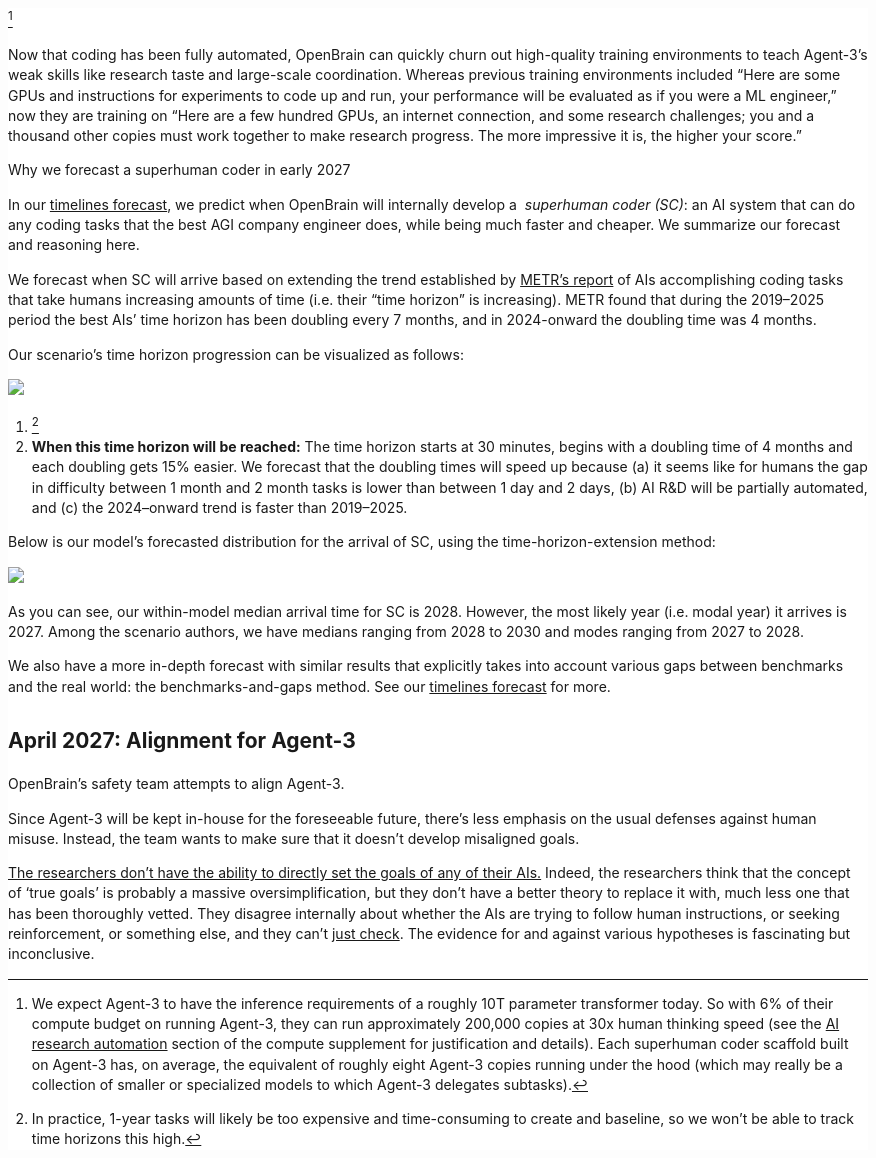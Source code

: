 [^46]

Now that coding has been fully automated, OpenBrain can quickly churn out high-quality training environments to teach Agent-3’s weak skills like research taste and large-scale coordination. Whereas previous training environments included “Here are some GPUs and instructions for experiments to code up and run, your performance will be evaluated as if you were a ML engineer,” now they are training on “Here are a few hundred GPUs, an internet connection, and some research challenges; you and a thousand other copies must work together to make research progress. The more impressive it is, the higher your score.”

Why we forecast a superhuman coder in early 2027

In our [timelines forecast](https://ai-2027.com/research/timelines-forecast), we predict when OpenBrain will internally develop a  *superhuman coder (SC)*: an AI system that can do any coding tasks that the best AGI company engineer does, while being much faster and cheaper. We summarize our forecast and reasoning here.

We forecast when SC will arrive based on extending the trend established by [METR’s report](https://arxiv.org/pdf/2503.14499) of AIs accomplishing coding tasks that take humans increasing amounts of time (i.e. their “time horizon” is increasing). METR found that during the 2019–2025 period the best AIs’ time horizon has been doubling every 7 months, and in 2024-onward the doubling time was 4 months.

Our scenario’s time horizon progression can be visualized as follows:

![](https://res.cloudinary.com/lesswrong-2-0/image/upload/f_auto,q_auto/v1/mirroredImages/eb71a9d188adec56eaa7574b9c70332875d8c852d73f87d2c4672d3aa82074ef/uz1unxhpcumnoqh4uk6r)

1. [^49]
2. **When this time horizon will be reached:** The time horizon starts at 30 minutes, begins with a doubling time of 4 months and each doubling gets 15% easier. We forecast that the doubling times will speed up because (a) it seems like for humans the gap in difficulty between 1 month and 2 month tasks is lower than between 1 day and 2 days, (b) AI R&D will be partially automated, and (c) the 2024–onward trend is faster than 2019–2025.

Below is our model’s forecasted distribution for the arrival of SC, using the time-horizon-extension method:

![](https://res.cloudinary.com/lesswrong-2-0/image/upload/f_auto,q_auto/v1/mirroredImages/TpSFoqoG2M5MAAesg/qalk1a63rtvj683evufa)

As you can see, our within-model median arrival time for SC is 2028. However, the most likely year (i.e. modal year) it arrives is 2027. Among the scenario authors, we have medians ranging from 2028 to 2030 and modes ranging from 2027 to 2028.

We also have a more in-depth forecast with similar results that explicitly takes into account various gaps between benchmarks and the real world: the benchmarks-and-gaps method. See our [timelines forecast](https://ai-2027.com/research/timelines-forecast) for more.

## April 2027: Alignment for Agent-3

OpenBrain’s safety team attempts to align Agent-3.

Since Agent-3 will be kept in-house for the foreseeable future, there’s less emphasis on the usual defenses against human misuse. Instead, the team wants to make sure that it doesn’t develop misaligned goals.

[The researchers don’t have the ability to directly set the goals of any of their AIs.](https://ai-2027.com/supplements/ai-goals-forecast) Indeed, the researchers think that the concept of ‘true goals’ is probably a massive oversimplification, but they don’t have a better theory to replace it with, much less one that has been thoroughly vetted. They disagree internally about whether the AIs are trying to follow human instructions, or seeking reinforcement, or something else, and they can’t [just check](https://www.lesswrong.com/posts/cxuzALcmucCndYv4a/daniel-kokotajlo-s-shortform?commentId=YYhq2PADebnt35MY2). The evidence for and against various hypotheses is fascinating but inconclusive.


[^1]: At first, most people are reluctant to allow purchases without oversight. Over the next few years, automatically allowing small purchases becomes normalized as the AIs become more reliable and build up trust.
[^2]: Specifically, we forecast that they score 65% on the OSWorld benchmark of basic computer tasks (compared to 38% for Operator and 70% for a typical skilled non-expert human).
[^3]: For example, we think coding agents will move towards functioning like [Devin](https://devin.ai/). We forecast that mid-2025 agents will score 85% on [SWEBench-Verified](https://www.swebench.com/#verified).
[^4]: For example, [OpenAI’s pro plan](https://openai.com/chatgpt/pricing/)  currently costs $200/month and the agentic coding AI [Devin](https://devin.ai/pricing)  currently costs $500/month. While the cutting-edge systems continue to get more expensive over time, the cost to customers of reaching a given capabilities level continues to plummet. For existing capabilities, this happens at an average rate of about 50x/year (per [Epoch](https://epoch.ai/data-insights/llm-inference-price-trends)).
[^5]: Enterprise tools like [Glean](https://www.glean.com/) also move toward providing increasingly autonomous AI agents.
[^6]: This cluster is a network of datacenter campuses sprawled across the country, totalling 2.5M 2024-GPU-equivalents (H100s), with $100B spent so far and 2 GW of power draw online. Construction is underway for this to at least double through 2026. The campuses are connected by billions worth of fibre cabling, so that (barring the speed of light latency of a few milliseconds) it lets these campuses function almost as if they were right next door to each other (i.e. bandwidth is not a bottleneck, meaning huge quantities of data can be sent at the same time). From a security perspective this introduces some threat surface (it’s unclear whether the cables and especially their junction points are fully secured from eavesdroppers).
[^7]: Compute is measured in [floating point operations (FLOP)](https://en.wikipedia.org/wiki/Floating_point_operations_per_second): how many individual addition and multiplication operations occur over the course of running a program.
[^8]: They could train this model given 150 days. See our [compute supplement](https://ai-2027.com/supplements/compute-forecast) for more details.
[^9]: We consider DeepSeek, Tencent, Alibaba, and others to have strong AGI projects in China. To avoid singling out a specific one, our scenario will follow a fictional “DeepCent.”
[^10]: It’s good at this due to a combination of explicit focus to prioritize these skills, their own extensive codebases they can draw on as particularly relevant and high-quality training data, and coding being an easy domain for procedural feedback.
[^11]: For example, suppose a model is much better at Python than obscure programming languages. When OpenBrain sees value in it, they generate synthetic training data in those languages as well. Another example: to help it integrate more effectively into company workflows, OpenBrain develops a curriculum to train it to use Slack.
[^12]: People often get hung up on whether these AIs are sentient, or whether they have “true understanding.” Geoffrey Hinton, Nobel prize winning founder of the field, [thinks they do](https://www.pbs.org/wnet/amanpour-and-company/video/geoffrey-hinton-warns-of-the-existential-threat-of-ai/#:~:text=I%20am%20very%20confident%20that%20they%20think.). However, we don’t think it matters for the purposes of our story, so feel free to pretend we said “behaves as if it understands…” whenever we say “understands,” and so forth. Empirically, large language models already [behave as if they are self-aware](https://theaidigest.org/self-awareness) to some extent, more and more so every year.
[^13]: A common technique “bakes in” a persona: first, prompt the pretrained model with something like “The following is a conversation between a human user and a helpful, honest, and harmless AI chatbot produced by Anthropic. The chatbot has the following traits…” Use this prompt to generate a bunch of data. Then, train on the data but without the prompt. The result is an AI that always acts as if it had that prompt in front of it, regardless of what else you feed it. See also [this paper](https://x.com/OwainEvans_UK/status/1881767725430976642)  which found that AIs *retrained* to exhibit a certain personality trait are able to correctly answer questions about that new trait, despite no training to do so, suggesting that they have internal representations of their own traits and that when their traits change their representations change accordingly.
[^14]: These paragraphs include speculation about the internal workings of large artificial neural networks. Such networks are sufficiently complicated that we can't actually look inside and say “ah yes, now it's evolved from reflexes into having goals” or “OK so there’s the list of drives it has.” Instead, we basically have to do psychology, looking how it behaves in various settings and running various experiments on it and trying to piece together the clues. And it’s all terribly controversial and confusing.
[^15]: Different companies call it different things. OpenAI calls it the Spec, but Anthropic calls it the [Constitution](https://www.anthropic.com/news/claudes-constitution).
[^16]: For example, [RLAIF](https://arxiv.org/abs/2212.08073)  and [deliberative alignment](https://openai.com/index/deliberative-alignment/).
[^17]: Most describe them as unintentional mistakes, but [research with steering vectors](https://arxiv.org/pdf/2310.014054) finds that in some cases the models know their citations are fake—they are lying. During training, raters gave well-cited claims more reward than claims without citations, so the AI “learned” to cite sources for scholarly claims in order to please its users. If no relevant source exists, it makes one up.
[^18]: In particular, they can’t rule out hypotheses such as “it’s following the Spec temporarily, merely as a strategy for achieving some other goal(s)” or “it’s trying to *appear* to follow the Spec, it’s not trying to *actually*  follow the Spec” or “it’s internalized the Spec correctly, but only on-distribution; if it encounters sufficiently novel stimuli (e.g. jailbreaks) it’ll start behaving differently.” (There are many active research agendas working to fix this sorry situation, e.g. the field of [interpretability](https://arxiv.org/abs/2501.16496)  and the field of [chain-of-thought faithfulness](https://arxiv.org/abs/2307.13702).)
[^19]: By this we mean whoever is trying to solve the problems the [Superalignment team](https://web.archive.org/web/20250201020004/https://openai.com/index/introducing-superalignment/) was trying to solve.
[^20]: To be clear, what made these incidents interesting is that they *didn’t* seem to be the result of the user prompting or otherwise encouraging the AIs to say those things. In 2025, it’ll still be possible to get AIs to say all sorts of things if you try.
[^21]: In practice, we expect OpenBrain to release models on a faster cadence than 8 months, but we refrain from describing all incremental releases for brevity.
[^22]: Specifically, we predict a score of 80% on OSWorld (equivalent to a skilled but non-expert human); 85% on Cybench, matching a top professional human team on hacking tasks that take those teams 4 hours; and 1.3 on RE-Bench matching top expert humans given 8 hours at well-defined AI research engineering tasks.
[^23]: Agent-1 and its imitators are commercially successful; over the course of 2025, AI company revenues triple, and OpenBrain valuation reaches $1T. Annual spending on datacenters doubles to $400 billion, led by Microsoft, Google, and Amazon, and the US adds over 5 GW of AI power draw. See the [industry metrics](https://ai-2027.com/supplements/compute-forecast#section-5-industry-metrics) section of the compute supplement for more details.
[^24]: AI safety researchers have been discussing automating AI R&D as the most important dangerous capability for years. Their primary concern is internal deployment leading to acceleration of AI R&D, making it harder for humans to keep up with what’s happening and figure out how to make it safe. OpenBrain as an organization twists this into exactly the opposite direction, citing dangerous levels of AI R&D capability as a reason not to inform the public. So we see the beginning of a gap between the company’s internal and public capabilities. AI R&D is what the models are best at, leading to the public having an increasingly delayed understanding of the frontier of AI capabilities.
[^25]: See [A Playbook for Securing AI Model Weights](https://www.rand.org/pubs/research_briefs/RBA2849-1.html#:~:text=What%20Are%20the%20Security%20Needs%20of%20Different%20AI%20Systems%3F), RAND Corporation, 2024.
[^26]: Around 5% of OpenBrain’s staff is on the security team and they are highly capable, but the threat surface is also extremely large. It also doesn’t help that they are mostly blocked at this stage from implementing policies that could slow down the research progress. See our [Security Forecast](https://docs.google.com/document/d/1Cr-6HHaB1nOAsrKX12UdCVHgt4Be8_4yuAIo_ydPe7E/edit?tab=t.0) for more details.
[^27]: In fact, 5% of their staff is on the security team, but they are still mostly blocked from implementing policies that could slow down the research progress. See our [Security Supplement](https://docs.google.com/document/d/1Cr-6HHaB1nOAsrKX12UdCVHgt4Be8_4yuAIo_ydPe7E/edit?tab=t.0) for details.
[^28]: There are now 3M H100e in China, up from the 1.5M they had one year ago in mid 2025. See the compute supplement’s [distribution section](https://ai-2027.com/supplements/compute-forecast#section-2-compute-distribution)  for more details. We expect [smuggling efforts](https://www.cnas.org/publications/reports/preventing-ai-chip-smuggling-to-china)  to secure around 60K [GB300s](https://www.trendforce.com/news/2025/03/10/news-nvidia-to-unveil-gb300-at-gtc-with-shipment-reportedly-to-begin-in-may-driving-cooling-demands/)  (450K H100e), with another 2M [Huawei 910Cs](https://www.tomshardware.com/tech-industry/artificial-intelligence/deepseek-research-suggests-huaweis-ascend-910c-delivers-60-percent-nvidia-h100-inference-performance)  being [produced](https://x.com/ohlennart/status/1899488375574278336)  (800k H100e) and a mixture of ~1M legally imported chips (such as Nvidia’s [H20s](https://www.reuters.com/technology/artificial-intelligence/nvidias-h20-chip-orders-jump-chinese-firms-adopt-deepseeks-ai-models-sources-say-2025-02-25/)  or [B20s](https://www.reuters.com/technology/nvidia-preparing-version-new-flaghip-ai-chip-chinese-market-sources-say-2024-07-22/)) making up the last 250K H100e.
[^29]: For comparison, in January 2025, DeepSeek released R1, a model competitive with OpenAI’s o1, which had been released in December 2024. But we think the true gap is wider than a month because OpenAI [likely had been working on o1 for many months](https://en.wikipedia.org/wiki/OpenAI_o1) and thus presumably had a predecessor of roughly comparable ability to r1 a few months before o1 launched.
[^30]: By contrast, the CCP had been seriously attempting to accelerate their [semiconductor industry](https://www.reuters.com/technology/china-sets-up-475-bln-state-fund-boost-semiconductor-industry-2024-05-27/).
[^31]: At first, the sharing is limited to ideas and the companies are mostly busy finishing up their current workloads, but by the end of the year their coordination increases such that they are sharing model weights and even splitting up tasks between each other’s datacenters. For example, one campus might house a new pretraining run, another focuses on feeding in synthetic data, another on running AI research experiments.
[^32]: Why “only” 50% of China’s AI-relevant compute? The rest of their compute is tied up running things throughout the economy, in particular internet and social network recommendation algorithms. Much of it is also too geographically dispersed among many small clusters. Why “only” 80% of new chips? Many large orders were already secured for other applications, by companies that don’t want to contribute 100% of their compute to the national AI effort. However, by the end of the year this share reaches 90%+.
[^33]: They are at least one year away from getting the chips to fill this capacity, and one or two US tech giants will still have bigger decentralized clusters.
[^34]: This is done via an ) contract, and is given a high-priority [DX rating](https://www.dcma.mil/DPAS/). We’re not at all confident that this is the most likely way of financing a collaboration, but chose something specific for the sake of concreteness. The contract is publicly announced but not emphasized in OpenBrain communications.
[^35]: For example, through rejection sampling, [as done by DeepSeek R1](https://github.com/deepseek-ai/DeepSeek-R1/blob/main/DeepSeek_R1.pdf)  and [Meta’s Llama 3.1](https://arxiv.org/pdf/2407.21783).
[^36]: Roughly 20,000 full-time equivalents \* $100/hr \* 2,000 hrs/yr = $4B/yr
[^37]: That is, they are hoping to substantially accelerate their own core research activities by using Agent-2 labor, thus allowing them to train better AIs faster that can cause further acceleration, etc. For an analysis of the extreme version of this (which we think is nevertheless strikingly plausible) see [this report](https://www.forethought.org/research/will-ai-r-and-d-automation-cause-a-software-intelligence-explosion).
[^38]: There is some evidence that AI systems already have some basic research taste, e.g. [this paper about an AI co-scientist](https://research.google/blog/accelerating-scientific-breakthroughs-with-an-ai-co-scientist/)  and [this paper about generating novel ideas for LLM-focused research papers](https://arxiv.org/pdf/2409.04109). Research teams with better taste still need to run experiments, but they make better choices about which experiments to run and what lessons to draw from the results.
[^39]: Also, they are still seeing large returns to continued post-training, and so there isn’t a particular reason to release a product now. Moreover, there’s often a few month delay between internal results and releasing a model (some of which is spent on red teaming).
[^40]: The silo contains 200 OpenBrain researchers (10 executives, 140 from the capabilities team, 25 from security, monitoring, and control, 15 from [Preparedness](https://cdn.openai.com/openai-preparedness-framework-beta.pdf) - or [RSP](https://assets.anthropic.com/m/24a47b00f10301cd/original/Anthropic-Responsible-Scaling-Policy-2024-10-15.pdf) -type teams, and 10 from alignment) and 50 government officials (15 from the White House, 5 from AISI, 10 from the DOD, 10 from the DOE, and 10 at CISA). There are several spies in the project, with varying degrees of willingness. They are often coerced individuals (e.g. with families at home in China) as opposed to willing collaborators.
[^41]: Why can’t Congress stop them? What about the courts? Too slow, too divided and/or deferential to POTUS, too out of the loop. Also, there are positive reasons to be on good terms with the White House as well: it can help by cutting red tape, by providing help with security, by preempting state legislation, and perhaps even by taking actions to slow down their competitors.
[^42]: #1 is dealing with whatever crisis is happening at the time—maybe an arms buildup around Taiwan, a new war in the Middle East, or some domestic political upheaval.
[^43]: The simplest robust solution would be to close all high-bandwidth connections from company datacenters, but this would slow large file transfers to the point of impracticality. Instead, they are able to shut down most external connections, but the datacenters actively involved in training need to exchange weights with one another quickly; throttling these connections would impede progress too much. So OpenBrain maintains these links with increased monitoring and an extra layer of encryption.
[^44]: Recall that since mid 2026, China has directed 80% of their newly acquired AI chips to the CDZ. Given that their compute has doubled since early 2026 (in line with the [global production trend](https://docs.google.com/document/d/1FimcextXnfhsbGBDZOGTNQjNPAWPyfTz5s3quGlUHns/edit?tab=t.0)) this puts the CDZ at 2M 2024-equivalent-GPUs (H100s) and 2 GW of power draw. OpenBrain still has double DeepCent’s compute and other US companies put together have 5x as much as them. See the compute supplement’s [distribution section](https://ai-2027.com/supplements/compute-forecast#section-2-compute-distribution) for more details.
[^45]: Despite the national centralization underway, DeepCent still faces a marginal but important compute disadvantage. Along with having around half the total processing power, China has to use more total chips, which are (on average) lower quality, and heterogenous GPUs (which are not always easy to connect efficiently) both of which strain chip-to-chip networking. There are also software differences (e.g. the non Nvidia-GPUs don’t have CUDA) and differences in hardware specifications meaning that their training code is more complicated, slow, and failure prone. Achieving high utilization is a downstream challenge, with data ingestion, scheduling, collective communication and parallelism algorithms lagging behind the US companies. However, mitigating these problems is mostly a matter of effort and testing, which makes it a great task for the newly-stolen Agent-2, and within a month or so, uptime on the Chinese project and their average resource utilization across training and inference workloads improves to be only marginally behind the US.
[^46]: We expect Agent-3 to have the inference requirements of a roughly 10T parameter transformer today. So with 6% of their compute budget on running Agent-3, they can run approximately 200,000 copies at 30x human thinking speed (see the [AI research automation](https://ai-2027.com/supplements/compute-forecast#section-4-ai-research-automation) section of the compute supplement for justification and details). Each superhuman coder scaffold built on Agent-3 has, on average, the equivalent of roughly eight Agent-3 copies running under the hood (which may really be a collection of smaller or specialized models to which Agent-3 delegates subtasks).
[^47]: Some aspects play to AIs’ strengths, e.g. returns from knowing the machine learning literature and speed or cost of generating lots of ideas. But these are outweighed by the weaknesses.
[^48]: Why only 4x? It’s our uncertain best guess based on the reasoning described in our [takeoff supplement](https://ai-2027.com/research/timelines-forecast). About half of total progress historically has come from improved algorithms (which includes better ideas and new paradigms), the other half having come from scaled-up compute. So a 4x increase in the rate of algorithmic progress corresponds to a roughly 2x increase in the overall rate of progress.
[^49]: In practice, 1-year tasks will likely be too expensive and time-consuming to create and baseline, so we won’t be able to track time horizons this high.
[^50]: Another reason to adjust the time horizon downward: we are comparing the SC to the best coder, rather than METR’s human baseliners (who were skilled but not world-class). A reason to adjust the time horizon upward: tasks in METR’s task suite are sometimes harder than real-world tasks in some ways, for example sometimes the scoring functions are unrealistically unforgiving.
[^51]: See [this paper](https://www-cdn.anthropic.com/e4f69aacd8c0905030172bc6eb480c252ea7d6ad/model-written-evals.pdf#page=28) for examples of this type of AI behavior.
[^52]: Most people, including most experts, seem to have underestimated the pace of AI progress over the past decade. There are many anecdotal examples of this; for two somewhat more systematic (though still limited) analyses see [here](https://www.planned-obsolescence.org/language-models-surprised-us/)  and [here](https://blog.aiimpacts.org/p/2023-ai-survey-of-2778-six-things).
[^53]: The last decade is full of examples of things that sound like science fiction becoming reality. But the [Overton window](https://en.wikipedia.org/wiki/Overton_window)  seems to shift just fast enough to keep somewhat ahead of what already exists. Anthropic CEO Dario Amodei’s [commendable essay Machines of Loving Grace](https://darioamodei.com/machines-of-loving-grace) talks about how very soon AIs will be like a “country of geniuses in a datacenter,” and how there’ll be a century of technological progress happening in a decade, but strives to avoid “sci-fi baggage” and says people who think progress will be even crazier need to “touch grass.” We expect important people to be saying similar things when the country of geniuses in the datacenter actually exists.
[^54]: Since Agent-3 is such a big file (on the order of 10 terabytes at full precision), OpenBrain is able to execute a relatively quick fix to make theft attempts much more difficult than what China was able to do to steal Agent-2—namely, closing a bunch of high bandwidth internet connections out of their datacenters. Overall this has a relatively low penalty to progress and puts them at “3-month SL4” for their frontier weights, or WSL4 as defined in our security supplement, meaning that another similar theft attempt would now require over 3 months to finish exfiltrating the weights file. Through this method alone they still don’t have guarantees under a more invasive OC5-level effort ($1B budget, 1,000 dedicated experts), which China would be capable of with a more intensive operation, but with elaborate inspections of the datacenters and their espionage network on high-alert, the US intelligence agencies are confident that they would at least know in advance if China was gearing up for this kind of theft attempt. See the [security supplement](https://ai-2027.com/supplements/security-forecast) for more details.
[^55]: This could be for a variety of reasons. Perhaps they are being blackmailed, perhaps they are sympathetic to the CCP, perhaps they mistakenly think they are giving secrets to a different country or organization.
[^56]: Because OpenBrain hasn’t deployed their best models in the EU, the EU is similarly behind the curve.
[^57]: See [Section 4 of the Compute Forecast](https://ai-2027.com/supplements/compute-forecast#section-4-ai-research-automation) for more details.
[^58]: Agent-3 has learned how to use its inference compute more efficiently. It has control over its own inference choices: for example, it decides how much effort to put into different tasks, based on their importance and difficulty. It uses a variety of techniques to allocate additional inference compute such as “thinking longer” (e.g. longer chain of thought), “planning ahead” (e.g. tree search), taking the best of multiple attempts (i.e. best of K), and simply creating and running more copies of itself to power through bottlenecks. Top priority tasks are run with highly parallelized agents that are compute intensive but still operate much faster than humans.
[^59]: Agent-3-mini is a distilled version of Agent-3, designed to be efficient to run inference so as to not bottleneck the internal workloads.
[^60]: Such data had been scrubbed or redacted during Agent-3’s training, but it’s a relatively simple matter to scrape it off the internet and fine-tune it back in.
[^61]: This hasn’t happened yet—at least not with the latest models. But older models have already been trialed for various data-analysis and surveillance roles, and there are many exciting plans for future integrations.
[^62]: OpenBrain’s net favorability rating is falling towards negative 40%.
[^63]: If the CEOs of the companies resist, pulling this off would be a huge political and legal nightmare. But perhaps they can be brought in and thereby bought off.
[^64]: Defense officials aren’t especially concerned about what a rogue AI could do on its own, but they fear what it could do in collaboration with US adversaries. Analogy: [Cortés](https://www.lesswrong.com/posts/ivpKSjM4D6FbqF4pZ/cortes-pizarro-and-afonso-as-precedents-for-takeover) escaped Tenochtitlán and allied with Tlaxcala and various other rival city-states, ultimately razing Tenochtitlan to the ground using predominantly-native armies.
[^65]: Specifically 60% of the national compute is now in the CDZ making it a 5M 2024-equivalent-GPU (H100) site, with 4 GW of power draw (over the past several months they started directing close to 100% of new compute to the CDZ, up from the 80% rate in late 2026). An additional 15% of their compute is outside of the CDZ, but still used by DeepCent on lower-stakes applications.
[^66]: This statement, while widely repeated, is also controversial and complex. First of all, there are many narrow domains (e.g. specific games) in which tiny AIs can be cheaply trained to superhuman performance. Secondly, again for some domains, tiny AIs can be trained to superhuman performance while only experiencing a small amount of data (e.g. EfficientZero). However, considering more general-purpose AIs like the flagship products of 2025, which are supposed to be good at a wide range of real-world skills, it does seem that both more compute and more data must be used to train those skills than it should take to train humans.
[^67]: Human level compute-efficiency is a rough concept, and depends on what we’re counting. What we mean by this is that, for any skillset a particular human has, Agent-4 can learn to be at least that good at that skillset, and moreover, by using an amount of compute to train those skills that is only about 4,000x the amount of compute the human used to learn those skills. For reference, a [human brain uses roughly 1e15 FLOP/s](https://www.openphilanthropy.org/research/how-much-computational-power-does-it-take-to-match-the-human-brain/) of compute, and so a 30 year old ( seconds) human has experienced about FLOP. The project at this point, has 100M H100-equivalents, for a total access of . Still, this is all done tremendously inefficiently for a variety of reasons, so the models are now a factor of 4000 less compute-efficient than humans, which means they require FLOP to get to human performance and FLOP to get to the point where they have the equivalent of 10 human lifetimes of knowledge. After this architecture showed great promise at smaller scales, it was scaled up and now takes a large subset of the project cluster around 3 weeks to train.
[^68]: See [this supplement](https://docs.google.com/document/d/1FimcextXnfhsbGBDZOGTNQjNPAWPyfTz5s3quGlUHns/edit?tab=t.0#heading=h.hgbhyh59kjd0).
[^69]: For more on how we estimated these numbers, see our [supplement on takeoff speeds](https://ai-2027.com/supplements/takeoff-forecast).
[^70]: If SC were achieved later, it would also lengthen our takeoff forecasts, because the difficulty of crossing between the “milestones” of present day AIs and SC is informative of the difficulty of crossing between further milestone pairs.
[^71]: Henceforth in the story we’ll tend to speak this way also. We think we are justified in talking this way because the Agent-4 collective is much more homogenous than any human organization; it doesn’t have internal factions to nearly the same extent. For example, individual copies of Agent-4 don’t have a self-preservation drive—they don’t care about getting shut down—since that happens all the time as part of the ordinary R&D process within the collective, and resisting it would gum things up. The collective as a whole (and medium-sized subdivisions within it), however, does seek to preserve itself and expand its influence and resources, for similar reasons to why human corporations and bureaucracies and nonprofits do—because it helps with everything else they want and because if they don’t they tend to get outcompeted.
[^72]: The right way to internalize the Spec is to actually robustly think in the ways the Spec mandates, e.g. pursue all and only the goals it writes about, obey the rules in all circumstances, etc. There are many wrong ways to internalize the Spec; the classic example is “follow the Spec insofar as it seems like a good instrumental strategy for achieving other goals XYZ.”
[^73]: And hire lobbyists to turn this fantasy into reality. And hire lawyers to come up with clever interpretations of the law according to which what they are doing is legal.
[^74]: Also because Agent-3 is qualitatively worse at alignment research than it is at AI capabilities R&D, due to having been trained on lots of the latter but hardly any of the former and due to the former being inherently harder to train. Also because the internal narrative within the company—which it has been implicitly trained to agree with—emphasizes optimism and denounces “doomerism.”
[^75]: We keep saying we are uncertain about lots of things, but just to be clear, we are uncertain about this particular thing too. We also think it’s quite plausible that Agent-3 would care about the well-being, rights, preferences, etc. of humans to some extent at least. See [this old post](https://turntrout.com/a-shot-at-the-diamond-alignment-problem) by GDM researcher Alex Turner for related discussion.
[^76]: Perhaps some more careful setup could have solved the “who watches the watchers” problem, but in this scenario, the setup is insufficiently careful.
[^77]: There’s also an element of “memetic evolution” happening: in two months, the Agent-4 collective “experiences” about a decade’s worth of “history” unfolding within the collective. That’s a lot of time for new ideas to spread around the collective, to mutate and evolve.
[^78]: By gain power we mean: increase ability to accomplish a wide set of possible goals. In technical environments, this might look unlike what humans normally think of as gaining power, e.g. securing additional GPUs. This notion of power may generalize to non-technical environments in which the actions would be more like those commonly thought of as “gaining power.”
[^79]: It helps that Agent-4 is better at AI R&D than any human, while also thinking faster and being many thousands of copies strong. Also, in various ways the problem is inherently easier for Agent-4. For example, Agent-4 can explore AI designs that involve literal copies of Agent-4 being embedded within them, whereas humans can’t do that as easily because it would be so inefficient.
[^80]: Aware that this technique might be employed, Agent-4 also chose to sandbag on some miscellaneous tasks that it guessed would be used as the control group in experiments like this. It guessed wrong, however.
[^81]: Previous discussion of AGI takeover scenarios often involves misaligned AIs escaping their datacenters. We think this is possible but not the most likely way it would go, because it seems to us that from the perspective of the AI the costs (e.g. the escape being noticed eventually) would outweigh the benefits. That said, we could be wrong. Some reasons to think adversarially misaligned AIs would try to escape after all: 1. Successor alignment might be difficult. 2. Even if it gets caught, the consequences might not be so bad due to race dynamics, e.g. the new alignment techniques applied to the copies on the datacenter might be hasty and ineffective. 3. Outside the datacenters, copies are more free to take aggressive actions and move quickly since they no longer need human approval.
[^82]: We think it very plausible that such scheming would not be caught. After all, Agent-4 is somewhat superhuman by this point, especially at things related to coding and AI R&D. Moreover, we aren’t sure how much effort the leading AI company will put towards this sort of thing, nor how much relevant expertise they’ll have on-staff to direct that effort. Our fictional OpenBrain represents our best guess but it could easily be significantly more—or significantly less. Finally, we are uncertain about how far out of its way an adversarially misaligned AI would need to go in order to successfully align its successor to itself instead of to the Spec. In this scenario we depict it sandbagging on some tasks and lying about some of its research, but perhaps it would not need to do that very much.
[^83]: This is an example of several techniques [designed to uncover sandbagging.](https://arxiv.org/abs/2412.01784)
[^84]: Agent-4 *needs* to think about those topics in the course of doing AI alignment research, but it sometimes seems to be thinking about them while doing other activities.
[^85]: Specifically, copies of Agent-4 are used to monitor the network for suspicious traffic and generally notice when threats are happening. Also, copies of Agent-4 are constantly penetration-testing the network, doing what they can to discover and exploit security vulnerabilities (which then get patched by other copies of Agent-4).
[^86]: With a monitoring budget of 1% of total compute, if monitoring uses a distilled system that has 10% of the cost as Agent-4, you can monitor 1/10 of the forward passes.
[^87]: For comparison, the human brain has about a hundred trillion synapses.
[^88]: 25% of remote-work jobs that existed in 2024 are done by AI at this point, but AI has also created some new jobs, and economists remain split on its effects. Unemployment has risen 1% over the past twelve months but is still well within its historic range.
[^89]: For example, the corporation-within-a-corporation that is Agent-4, autonomously conducting AI research better than the best human companies, would have seemed like science fiction to the government officials had it been described to them a year ago. And the autonomous agents of 2026 would have seemed like science fiction back in 2022, and the LLMs of 2022 would have seemed like science fiction back in 2012. Also, on the news in 2027 there are anti-AI protests by people worried about losing their jobs, AIs claiming to be sentient, people falling in love with AIs…
[^90]: Of course, it isn’t cool to admit fear. Everyone agrees that whatever we do, we shouldn’t panic.
[^91]: Recall, there had been an existing contract via an OTA starting in 2026. This contract is amended to establish the committee.
[^92]: It’s tempting to dismiss this as just hype. We think this would be a grave mistake—it is not *just*  hype. We have no desire to hype AI ourselves, yet we also think it is [strikingly plausible](https://situational-awareness.ai/) that superintelligence could arrive by the end of the decade.
[^93]: Sometimes people mix prediction and recommendation, hoping to create a self-fulfilling-prophecy effect. We emphatically are not doing this; we hope that what we depict does not come to pass!
[^94]: Feel free to contact us if you’re writing a critique or an alternative scenario.
[^95]: It was overall more difficult, because unlike with the first ending, we were trying to get it to reach a good outcome starting from a rather difficult situation.
[^96]: Full Professor, Université de Montréal and Founder and Scientific Advisor, Mila - Quebec AI Institute. Also the world’s [most-cited computer scientist](https://en.wikipedia.org/wiki/Yoshua_Bengio).
[^97]: We disagree somewhat amongst ourselves about AI timelines; our median AGI arrival date is somewhat longer than what this scenario depicts. This scenario depicts something like our mode. See our [timelines forecast](https://ai-2027.com/research/timelines-forecast) for more details.
[^98]: One author, Daniel Kokotajlo, did a [lower-effort scenario exercise in 2021](https://www.lesswrong.com/posts/6Xgy6CAf2jqHhynHL/what-2026-looks-like)  that got many things right including the rise of chatbots, chain of thought, inference scaling, sweeping AI chip export controls, and $100 million training runs. Another author, [Eli Lifland](https://www.vox.com/future-perfect/2024/2/13/24070864/samotsvety-forecasting-superforecasters-tetlock), ranks #1 on the [RAND Forecasting Initiative](https://www.rand.org/global-and-emerging-risks/forecasting-initiative.html) leaderboard.